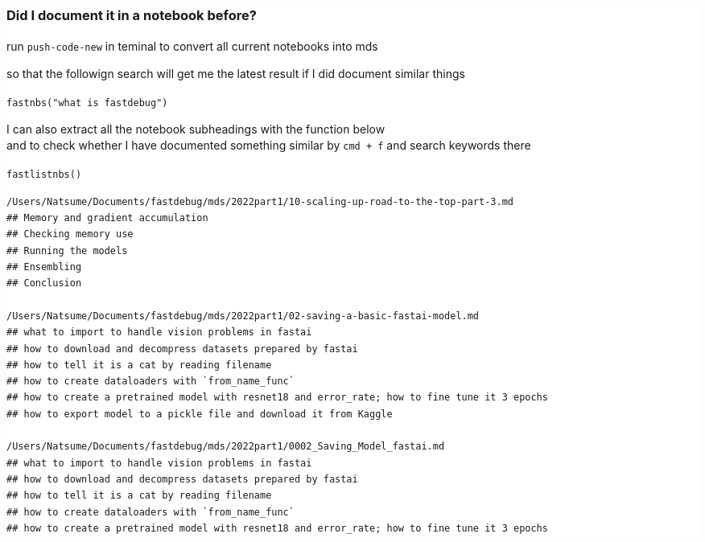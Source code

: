 

```

```

### Did I document it in a notebook before?

run `push-code-new` in teminal to convert all current notebooks into mds     

so that the followign search will get me the latest result if I did document similar things


```
fastnbs("what is fastdebug")
```

I can also extract all the notebook subheadings with the function below    
and to check whether I have documented something similar by `cmd + f` and search keywords there


```
fastlistnbs()
```

    
    /Users/Natsume/Documents/fastdebug/mds/2022part1/10-scaling-up-road-to-the-top-part-3.md
    ## Memory and gradient accumulation
    ## Checking memory use
    ## Running the models
    ## Ensembling
    ## Conclusion
    
    /Users/Natsume/Documents/fastdebug/mds/2022part1/02-saving-a-basic-fastai-model.md
    ## what to import to handle vision problems in fastai
    ## how to download and decompress datasets prepared by fastai
    ## how to tell it is a cat by reading filename
    ## how to create dataloaders with `from_name_func`
    ## how to create a pretrained model with resnet18 and error_rate; how to fine tune it 3 epochs
    ## how to export model to a pickle file and download it from Kaggle
    
    /Users/Natsume/Documents/fastdebug/mds/2022part1/0002_Saving_Model_fastai.md
    ## what to import to handle vision problems in fastai
    ## how to download and decompress datasets prepared by fastai
    ## how to tell it is a cat by reading filename
    ## how to create dataloaders with `from_name_func`
    ## how to create a pretrained model with resnet18 and error_rate; how to fine tune it 3 epochs